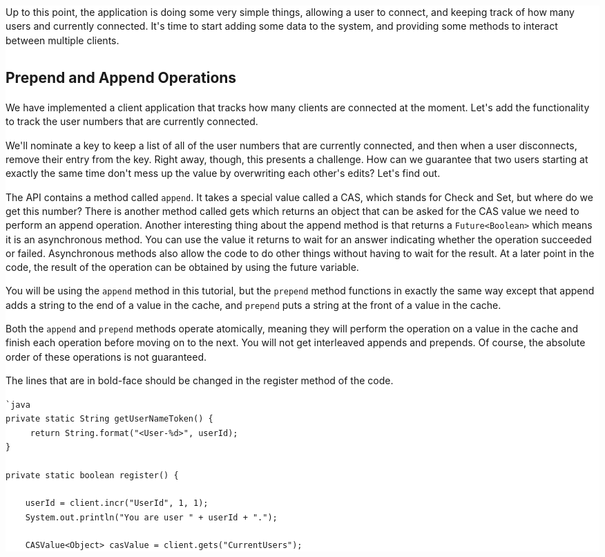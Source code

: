 Up to this point, the application is doing some very simple things, allowing a
user to connect, and keeping track of how many users and currently connected.
It's time to start adding some data to the system, and providing some methods to
interact between multiple clients.

<a id="prepend-append"></a>

## Prepend and Append Operations

We have implemented a client application that tracks how many clients are
connected at the moment. Let's add the functionality to track the user numbers
that are currently connected.

We'll nominate a key to keep a list of all of the user numbers that are
currently connected, and then when a user disconnects, remove their entry from
the key. Right away, though, this presents a challenge. How can we guarantee
that two users starting at exactly the same time don't mess up the value by
overwriting each other's edits? Let's find out.

The API contains a method called `append`. It takes a special value called a
CAS, which stands for Check and Set, but where do we get this number? There is
another method called gets which returns an object that can be asked for the CAS
value we need to perform an append operation. Another interesting thing about
the append method is that returns a `Future<Boolean>` which means it is an
asynchronous method. You can use the value it returns to wait for an answer
indicating whether the operation succeeded or failed. Asynchronous methods also
allow the code to do other things without having to wait for the result. At a
later point in the code, the result of the operation can be obtained by using
the future variable.

You will be using the `append` method in this tutorial, but the `prepend` method
functions in exactly the same way except that append adds a string to the end of
a value in the cache, and `prepend` puts a string at the front of a value in the
cache.

Both the `append` and `prepend` methods operate atomically, meaning they will
perform the operation on a value in the cache and finish each operation before
moving on to the next. You will not get interleaved appends and prepends. Of
course, the absolute order of these operations is not guaranteed.

The lines that are in bold-face should be changed in the register method of the
code.


    `java
    private static String getUserNameToken() {
         return String.format("<User-%d>", userId);
    }

    private static boolean register() {

        userId = client.incr("UserId", 1, 1);
        System.out.println("You are user " + userId + ".");

        CASValue<Object> casValue = client.gets("CurrentUsers");
